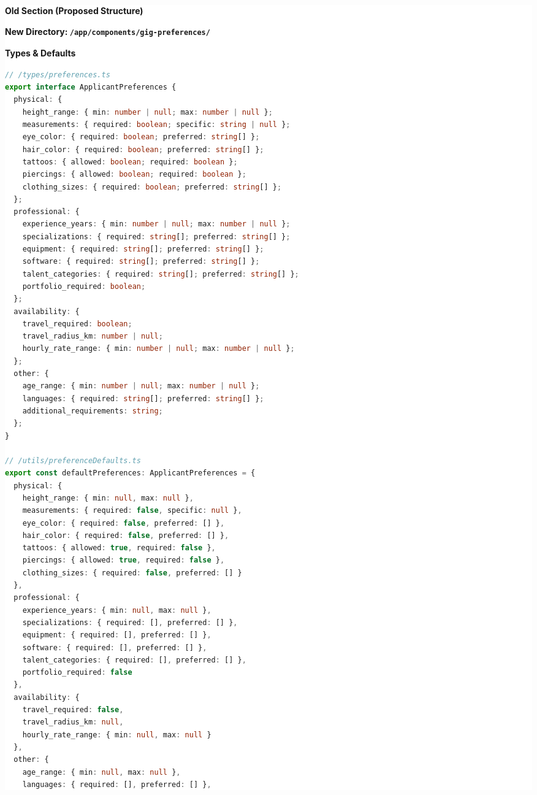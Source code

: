 **Old Section (Proposed Structure)**

**New Directory: `/app/components/gig-preferences/`**

**Types & Defaults**

```typescript
// /types/preferences.ts
export interface ApplicantPreferences {
  physical: {
    height_range: { min: number | null; max: number | null };
    measurements: { required: boolean; specific: string | null };
    eye_color: { required: boolean; preferred: string[] };
    hair_color: { required: boolean; preferred: string[] };
    tattoos: { allowed: boolean; required: boolean };
    piercings: { allowed: boolean; required: boolean };
    clothing_sizes: { required: boolean; preferred: string[] };
  };
  professional: {
    experience_years: { min: number | null; max: number | null };
    specializations: { required: string[]; preferred: string[] };
    equipment: { required: string[]; preferred: string[] };
    software: { required: string[]; preferred: string[] };
    talent_categories: { required: string[]; preferred: string[] };
    portfolio_required: boolean;
  };
  availability: {
    travel_required: boolean;
    travel_radius_km: number | null;
    hourly_rate_range: { min: number | null; max: number | null };
  };
  other: {
    age_range: { min: number | null; max: number | null };
    languages: { required: string[]; preferred: string[] };
    additional_requirements: string;
  };
}

// /utils/preferenceDefaults.ts
export const defaultPreferences: ApplicantPreferences = {
  physical: {
    height_range: { min: null, max: null },
    measurements: { required: false, specific: null },
    eye_color: { required: false, preferred: [] },
    hair_color: { required: false, preferred: [] },
    tattoos: { allowed: true, required: false },
    piercings: { allowed: true, required: false },
    clothing_sizes: { required: false, preferred: [] }
  },
  professional: {
    experience_years: { min: null, max: null },
    specializations: { required: [], preferred: [] },
    equipment: { required: [], preferred: [] },
    software: { required: [], preferred: [] },
    talent_categories: { required: [], preferred: [] },
    portfolio_required: false
  },
  availability: {
    travel_required: false,
    travel_radius_km: null,
    hourly_rate_range: { min: null, max: null }
  },
  other: {
    age_range: { min: null, max: null },
    languages: { required: [], preferred: [] },
```